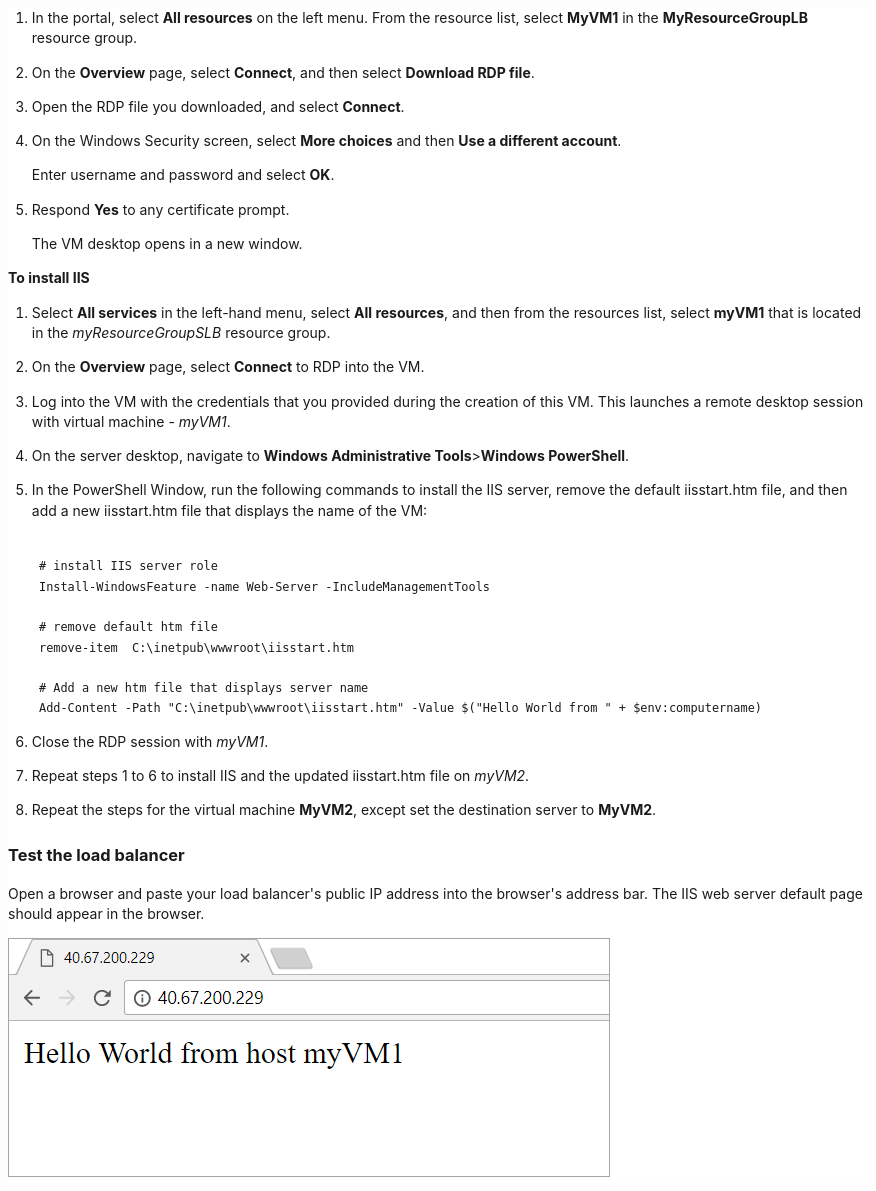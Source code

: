 1. In the portal, select **All resources** on the left menu. From the resource list, select **MyVM1** in the **MyResourceGroupLB** resource group.
   
1. On the **Overview** page, select **Connect**, and then select **Download RDP file**. 
   
1. Open the RDP file you downloaded, and select **Connect**.
   
1. On the Windows Security screen, select **More choices** and then **Use a different account**. 
   
   Enter username and password and select **OK**.
   
1. Respond **Yes** to any certificate prompt. 
   
   The VM desktop opens in a new window. 
   
**To install IIS**

1. Select **All services** in the left-hand menu, select **All resources**, and then from the resources list, select **myVM1** that is located in the *myResourceGroupSLB* resource group.
2. On the **Overview** page, select **Connect** to RDP into the VM.
5. Log into the VM with the credentials that you provided during the creation of this VM. This launches a remote desktop session with virtual machine - *myVM1*.
6. On the server desktop, navigate to **Windows Administrative Tools**>**Windows PowerShell**.
7. In the PowerShell Window, run the following commands to install the IIS server, remove the  default iisstart.htm file, and then add a new iisstart.htm file that displays the name of the VM:

   ```azurepowershell
    
    # install IIS server role
    Install-WindowsFeature -name Web-Server -IncludeManagementTools
    
    # remove default htm file
    remove-item  C:\inetpub\wwwroot\iisstart.htm
    
    # Add a new htm file that displays server name
    Add-Content -Path "C:\inetpub\wwwroot\iisstart.htm" -Value $("Hello World from " + $env:computername)
   ```
6. Close the RDP session with *myVM1*.
7. Repeat steps 1 to 6 to install IIS and the updated iisstart.htm file on *myVM2*.
   
1. Repeat the steps for the virtual machine **MyVM2**, except set the destination server to **MyVM2**.

### Test the load balancer

Open a browser and paste your load balancer's public IP address into the browser's address bar. The IIS web server default page should appear in the browser.

![IIS Web server](./media/tutorial-load-balancer-standard-zonal-portal/load-balancer-test.png)
